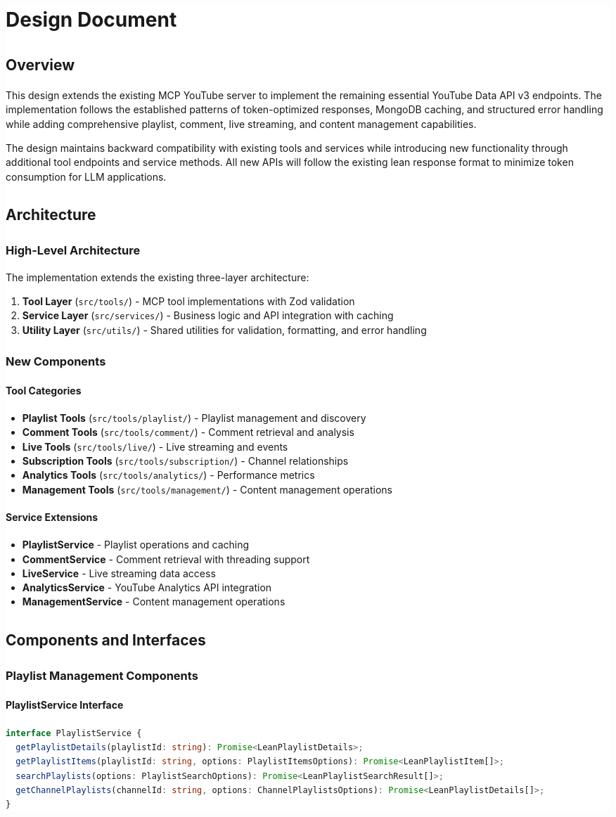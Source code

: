 # Design Document

## Overview

This design extends the existing MCP YouTube server to implement the remaining essential YouTube Data API v3 endpoints. The implementation follows the established patterns of token-optimized responses, MongoDB caching, and structured error handling while adding comprehensive playlist, comment, live streaming, and content management capabilities.

The design maintains backward compatibility with existing tools and services while introducing new functionality through additional tool endpoints and service methods. All new APIs will follow the existing lean response format to minimize token consumption for LLM applications.

## Architecture

### High-Level Architecture

The implementation extends the existing three-layer architecture:

1. **Tool Layer** (`src/tools/`) - MCP tool implementations with Zod validation
2. **Service Layer** (`src/services/`) - Business logic and API integration with caching
3. **Utility Layer** (`src/utils/`) - Shared utilities for validation, formatting, and error handling

### New Components

#### Tool Categories
- **Playlist Tools** (`src/tools/playlist/`) - Playlist management and discovery
- **Comment Tools** (`src/tools/comment/`) - Comment retrieval and analysis
- **Live Tools** (`src/tools/live/`) - Live streaming and events
- **Subscription Tools** (`src/tools/subscription/`) - Channel relationships
- **Analytics Tools** (`src/tools/analytics/`) - Performance metrics
- **Management Tools** (`src/tools/management/`) - Content management operations

#### Service Extensions
- **PlaylistService** - Playlist operations and caching
- **CommentService** - Comment retrieval with threading support
- **LiveService** - Live streaming data access
- **AnalyticsService** - YouTube Analytics API integration
- **ManagementService** - Content management operations

## Components and Interfaces

### Playlist Management Components

#### PlaylistService Interface
```typescript
interface PlaylistService {
  getPlaylistDetails(playlistId: string): Promise<LeanPlaylistDetails>;
  getPlaylistItems(playlistId: string, options: PlaylistItemsOptions): Promise<LeanPlaylistItem[]>;
  searchPlaylists(options: PlaylistSearchOptions): Promise<LeanPlaylistSearchResult[]>;
  getChannelPlaylists(channelId: string, options: ChannelPlaylistsOptions): Promise<LeanPlaylistDetails[]>;
}
```
